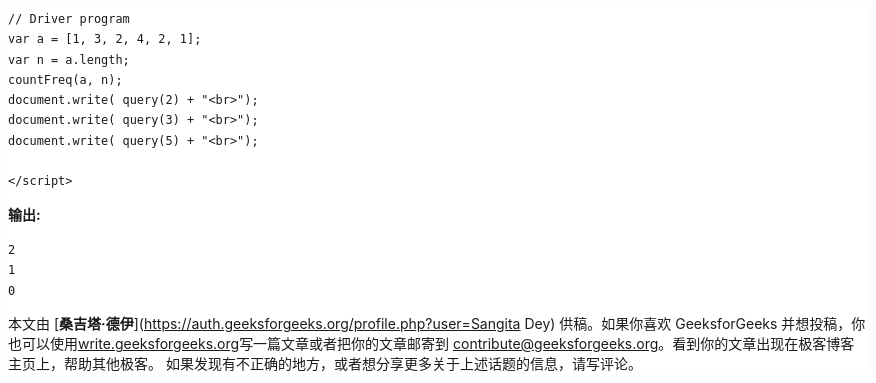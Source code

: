 ```
// Driver program
var a = [1, 3, 2, 4, 2, 1];
var n = a.length;
countFreq(a, n);
document.write( query(2) + "<br>");
document.write( query(3) + "<br>");
document.write( query(5) + "<br>");

</script>
```

**输出:**

```
2
1
0
```

本文由 [**桑吉塔·德伊**](https://auth.geeksforgeeks.org/profile.php?user=Sangita Dey) 供稿。如果你喜欢 GeeksforGeeks 并想投稿，你也可以使用[write.geeksforgeeks.org](https://write.geeksforgeeks.org)写一篇文章或者把你的文章邮寄到 contribute@geeksforgeeks.org。看到你的文章出现在极客博客主页上，帮助其他极客。
如果发现有不正确的地方，或者想分享更多关于上述话题的信息，请写评论。
